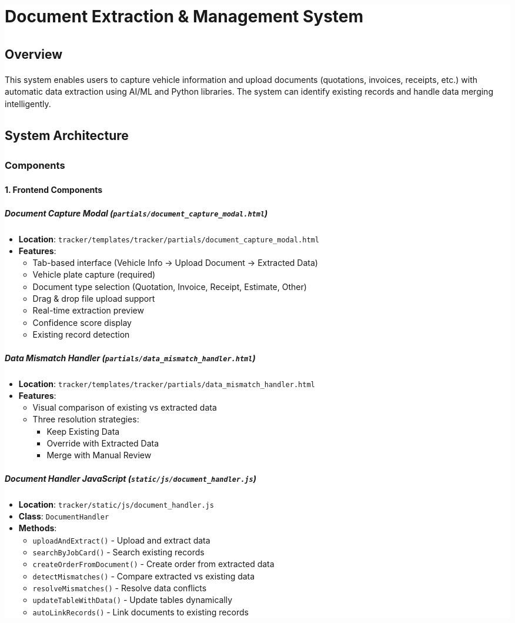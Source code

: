# Document Extraction & Management System

## Overview

This system enables users to capture vehicle information and upload documents (quotations, invoices, receipts, etc.) with automatic data extraction using AI/ML and Python libraries. The system can identify existing records and handle data merging intelligently.

## System Architecture

### Components

#### 1. **Frontend Components**

##### Document Capture Modal (`partials/document_capture_modal.html`)
- **Location**: `tracker/templates/tracker/partials/document_capture_modal.html`
- **Features**:
  - Tab-based interface (Vehicle Info → Upload Document → Extracted Data)
  - Vehicle plate capture (required)
  - Document type selection (Quotation, Invoice, Receipt, Estimate, Other)
  - Drag & drop file upload support
  - Real-time extraction preview
  - Confidence score display
  - Existing record detection

##### Data Mismatch Handler (`partials/data_mismatch_handler.html`)
- **Location**: `tracker/templates/tracker/partials/data_mismatch_handler.html`
- **Features**:
  - Visual comparison of existing vs extracted data
  - Three resolution strategies:
    - Keep Existing Data
    - Override with Extracted Data
    - Merge with Manual Review

##### Document Handler JavaScript (`static/js/document_handler.js`)
- **Location**: `tracker/static/js/document_handler.js`
- **Class**: `DocumentHandler`
- **Methods**:
  - `uploadAndExtract()` - Upload and extract data
  - `searchByJobCard()` - Search existing records
  - `createOrderFromDocument()` - Create order from extracted data
  - `detectMismatches()` - Compare extracted vs existing data
  - `resolveMismatches()` - Resolve data conflicts
  - `updateTableWithData()` - Update tables dynamically
  - `autoLinkRecords()` - Link documents to existing records
